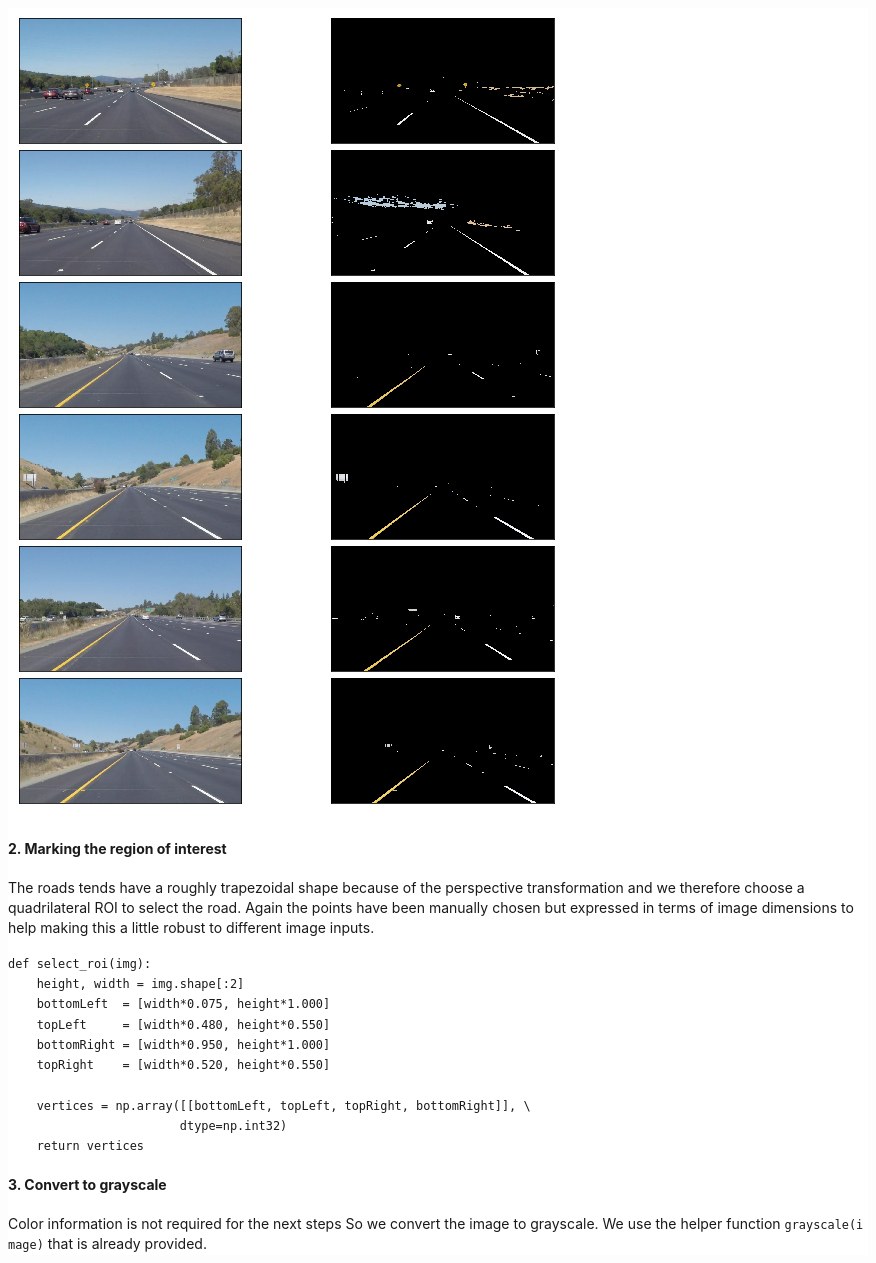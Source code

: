 ![Color selection outputs on images](test_images_output/image_color_mosaic.png)

#### 2. Marking the region of interest
The roads tends have a roughly trapezoidal shape because of the perspective transformation and we therefore choose a quadrilateral ROI to select the road.  Again the points have been manually chosen but expressed in terms of image dimensions to help making this a little robust to different image inputs.
```
def select_roi(img):
    height, width = img.shape[:2]
    bottomLeft  = [width*0.075, height*1.000]
    topLeft     = [width*0.480, height*0.550]
    bottomRight = [width*0.950, height*1.000]
    topRight    = [width*0.520, height*0.550] 
    
    vertices = np.array([[bottomLeft, topLeft, topRight, bottomRight]], \
                        dtype=np.int32)
    return vertices    
```
#### 3. Convert to grayscale
Color information is not required for the next steps  So we convert the image to grayscale.  We use the helper function `grayscale(image)` that is already provided.
